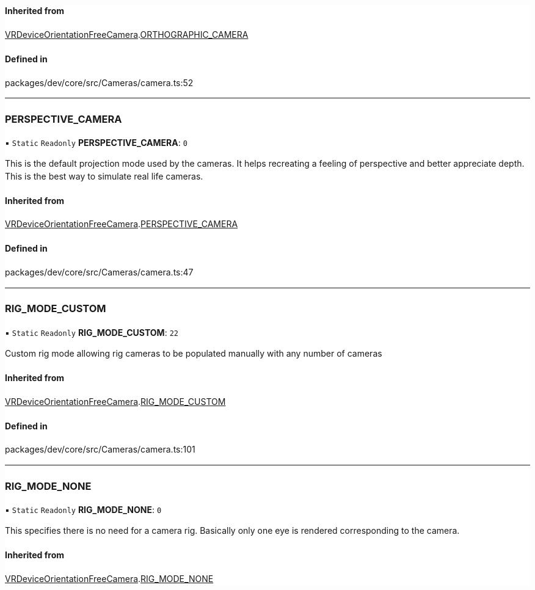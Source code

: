 #### Inherited from

[VRDeviceOrientationFreeCamera](VRDeviceOrientationFreeCamera.md).[ORTHOGRAPHIC_CAMERA](VRDeviceOrientationFreeCamera.md#orthographic_camera)

#### Defined in

packages/dev/core/src/Cameras/camera.ts:52

___

### PERSPECTIVE\_CAMERA

▪ `Static` `Readonly` **PERSPECTIVE\_CAMERA**: ``0``

This is the default projection mode used by the cameras.
It helps recreating a feeling of perspective and better appreciate depth.
This is the best way to simulate real life cameras.

#### Inherited from

[VRDeviceOrientationFreeCamera](VRDeviceOrientationFreeCamera.md).[PERSPECTIVE_CAMERA](VRDeviceOrientationFreeCamera.md#perspective_camera)

#### Defined in

packages/dev/core/src/Cameras/camera.ts:47

___

### RIG\_MODE\_CUSTOM

▪ `Static` `Readonly` **RIG\_MODE\_CUSTOM**: ``22``

Custom rig mode allowing rig cameras to be populated manually with any number of cameras

#### Inherited from

[VRDeviceOrientationFreeCamera](VRDeviceOrientationFreeCamera.md).[RIG_MODE_CUSTOM](VRDeviceOrientationFreeCamera.md#rig_mode_custom)

#### Defined in

packages/dev/core/src/Cameras/camera.ts:101

___

### RIG\_MODE\_NONE

▪ `Static` `Readonly` **RIG\_MODE\_NONE**: ``0``

This specifies there is no need for a camera rig.
Basically only one eye is rendered corresponding to the camera.

#### Inherited from

[VRDeviceOrientationFreeCamera](VRDeviceOrientationFreeCamera.md).[RIG_MODE_NONE](VRDeviceOrientationFreeCamera.md#rig_mode_none)
